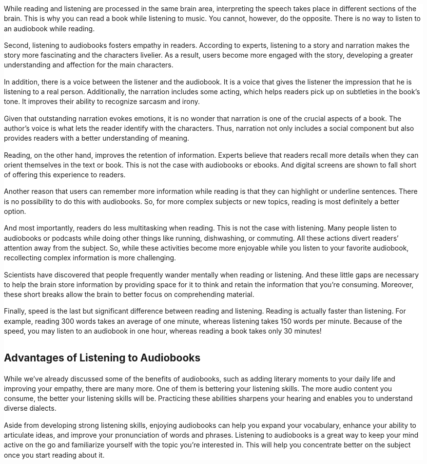 While reading and listening are processed in the same brain area, interpreting the speech takes place in different sections of the brain. This is why you can read a book while listening to music. You cannot, however, do the opposite. There is no way to listen to an audiobook while reading. 

Second, listening to audiobooks fosters empathy in readers. According to experts, listening to a story and narration makes the story more fascinating and the characters livelier. As a result, users become more engaged with the story, developing a greater understanding and affection for the main characters.  

In addition, there is a voice between the listener and the audiobook. It is a voice that gives the listener the impression that he is listening to a real person. Additionally, the narration includes some acting, which helps readers pick up on subtleties in the book’s tone. It improves their ability to recognize sarcasm and irony. 

Given that outstanding narration evokes emotions, it is no wonder that narration is one of the crucial aspects of a book. The author’s voice is what lets the reader identify with the characters. Thus, narration not only includes a social component but also provides readers with a better understanding of meaning.  

Reading, on the other hand, improves the retention of information. Experts believe that readers recall more details when they can orient themselves in the text or book. This is not the case with audiobooks or ebooks. And digital screens are shown to fall short of offering this experience to readers.  

Another reason that users can remember more information while reading is that they can highlight or underline sentences. There is no possibility to do this with audiobooks. So, for more complex subjects or new topics, reading is most definitely a better option.  

And most importantly, readers do less multitasking when reading. This is not the case with listening. Many people listen to audiobooks or podcasts while doing other things like running, dishwashing, or commuting. All these actions divert readers’ attention away from the subject. So, while these activities become more enjoyable while you listen to your favorite audiobook, recollecting complex information is more challenging. 

Scientists have discovered that people frequently wander mentally when reading or listening. And these little gaps are necessary to help the brain store information by providing space for it to think and retain the information that you’re consuming. Moreover, these short breaks allow the brain to better focus on comprehending material. 

Finally, speed is the last but significant difference between reading and listening. Reading is actually faster than listening. For example, reading 300 words takes an average of one minute, whereas listening takes 150 words per minute. Because of the speed, you may listen to an audiobook in one hour, whereas reading a book takes only 30 minutes! 

## Advantages of Listening to Audiobooks

While we’ve already discussed some of the benefits of audiobooks, such as adding literary moments to your daily life and improving your empathy, there are many more. One of them is bettering your listening skills. The more audio content you consume, the better your listening skills will be. Practicing these abilities sharpens your hearing and enables you to understand diverse dialects. 

Aside from developing strong listening skills, enjoying audiobooks can help you expand your vocabulary, enhance your ability to articulate ideas, and improve your pronunciation of words and phrases. Listening to audiobooks is a great way to keep your mind active on the go and familiarize yourself with the topic you’re interested in. This will help you concentrate better on the subject once you start reading about it.  
